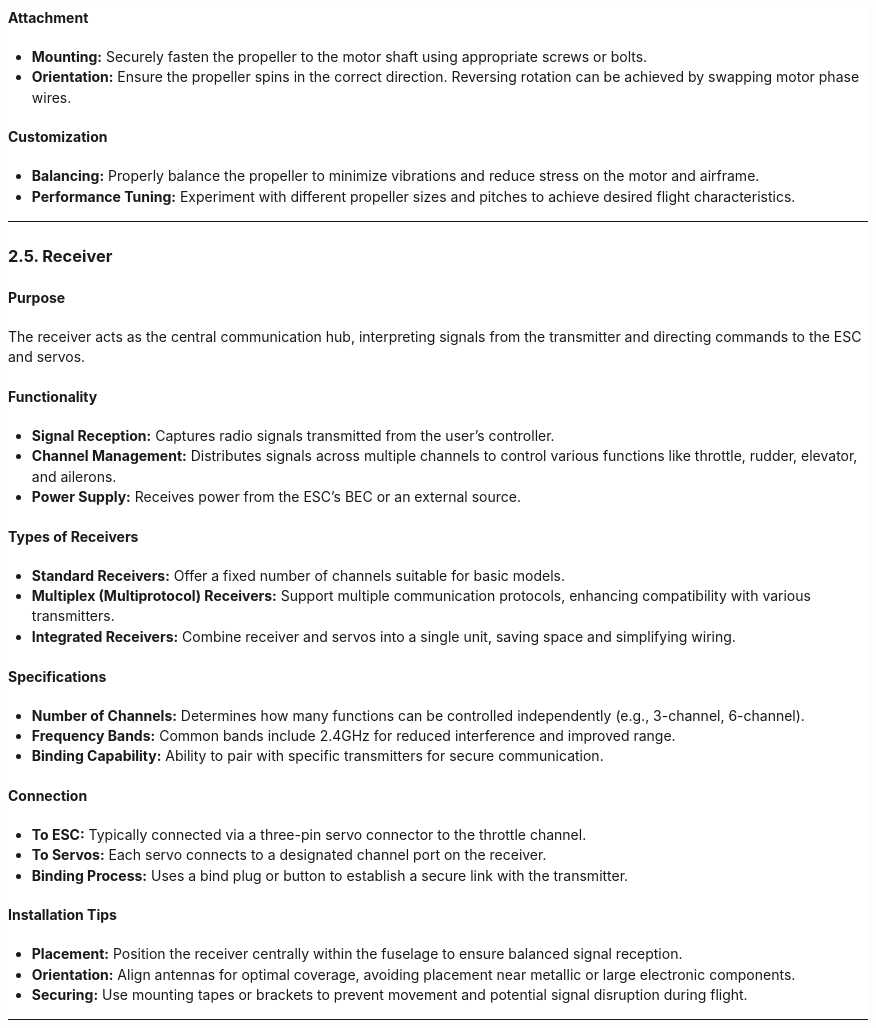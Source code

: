 #### Attachment
- **Mounting:** Securely fasten the propeller to the motor shaft using appropriate screws or bolts.
- **Orientation:** Ensure the propeller spins in the correct direction. Reversing rotation can be achieved by swapping motor phase wires.

#### Customization
- **Balancing:** Properly balance the propeller to minimize vibrations and reduce stress on the motor and airframe.
- **Performance Tuning:** Experiment with different propeller sizes and pitches to achieve desired flight characteristics.

---

### 2.5. Receiver

#### Purpose
The receiver acts as the central communication hub, interpreting signals from the transmitter and directing commands to the ESC and servos.

#### Functionality
- **Signal Reception:** Captures radio signals transmitted from the user’s controller.
- **Channel Management:** Distributes signals across multiple channels to control various functions like throttle, rudder, elevator, and ailerons.
- **Power Supply:** Receives power from the ESC’s BEC or an external source.

#### Types of Receivers
- **Standard Receivers:** Offer a fixed number of channels suitable for basic models.
- **Multiplex (Multiprotocol) Receivers:** Support multiple communication protocols, enhancing compatibility with various transmitters.
- **Integrated Receivers:** Combine receiver and servos into a single unit, saving space and simplifying wiring.

#### Specifications
- **Number of Channels:** Determines how many functions can be controlled independently (e.g., 3-channel, 6-channel).
- **Frequency Bands:** Common bands include 2.4GHz for reduced interference and improved range.
- **Binding Capability:** Ability to pair with specific transmitters for secure communication.

#### Connection
- **To ESC:** Typically connected via a three-pin servo connector to the throttle channel.
- **To Servos:** Each servo connects to a designated channel port on the receiver.
- **Binding Process:** Uses a bind plug or button to establish a secure link with the transmitter.

#### Installation Tips
- **Placement:** Position the receiver centrally within the fuselage to ensure balanced signal reception.
- **Orientation:** Align antennas for optimal coverage, avoiding placement near metallic or large electronic components.
- **Securing:** Use mounting tapes or brackets to prevent movement and potential signal disruption during flight.

---